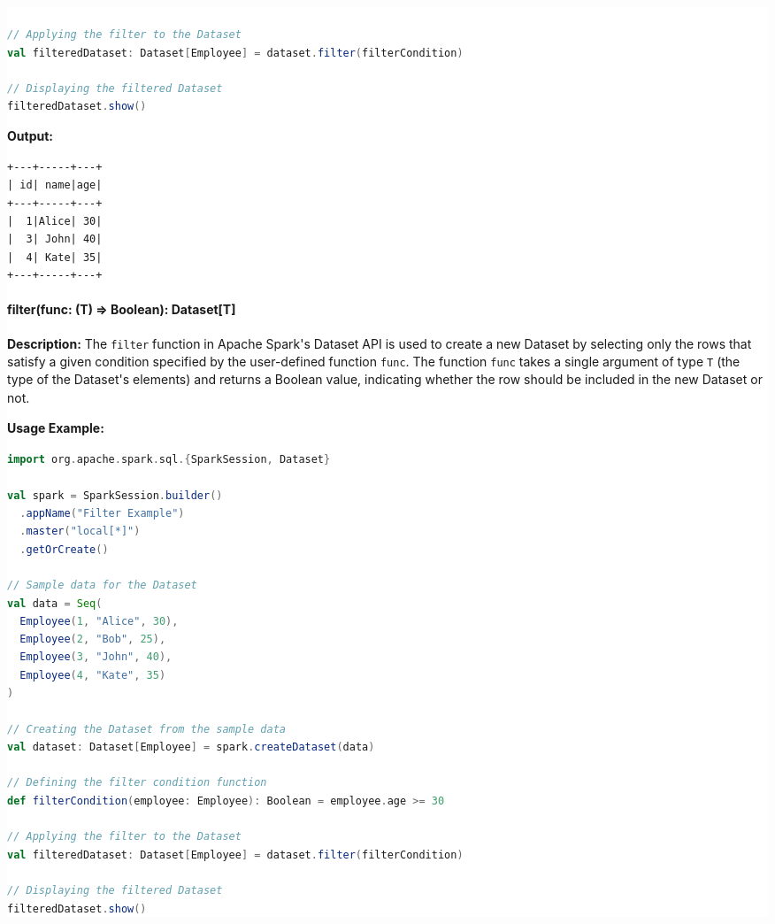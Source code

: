 ```scala

// Applying the filter to the Dataset
val filteredDataset: Dataset[Employee] = dataset.filter(filterCondition)

// Displaying the filtered Dataset
filteredDataset.show()
```

**Output:**
```
+---+-----+---+
| id| name|age|
+---+-----+---+
|  1|Alice| 30|
|  3| John| 40|
|  4| Kate| 35|
+---+-----+---+
```

####  filter(func: (T) ⇒ Boolean): Dataset[T]

**Description:**
The `filter` function in Apache Spark's Dataset API is used to create a new Dataset by selecting only the rows that satisfy a given condition specified by the user-defined function `func`. The function `func` takes a single argument of type `T` (the type of the Dataset's elements) and returns a Boolean value, indicating whether the row should be included in the new Dataset or not.

**Usage Example:**

```scala
import org.apache.spark.sql.{SparkSession, Dataset}

val spark = SparkSession.builder()
  .appName("Filter Example")
  .master("local[*]")
  .getOrCreate()

// Sample data for the Dataset
val data = Seq(
  Employee(1, "Alice", 30),
  Employee(2, "Bob", 25),
  Employee(3, "John", 40),
  Employee(4, "Kate", 35)
)

// Creating the Dataset from the sample data
val dataset: Dataset[Employee] = spark.createDataset(data)

// Defining the filter condition function
def filterCondition(employee: Employee): Boolean = employee.age >= 30

// Applying the filter to the Dataset
val filteredDataset: Dataset[Employee] = dataset.filter(filterCondition)

// Displaying the filtered Dataset
filteredDataset.show()
```
